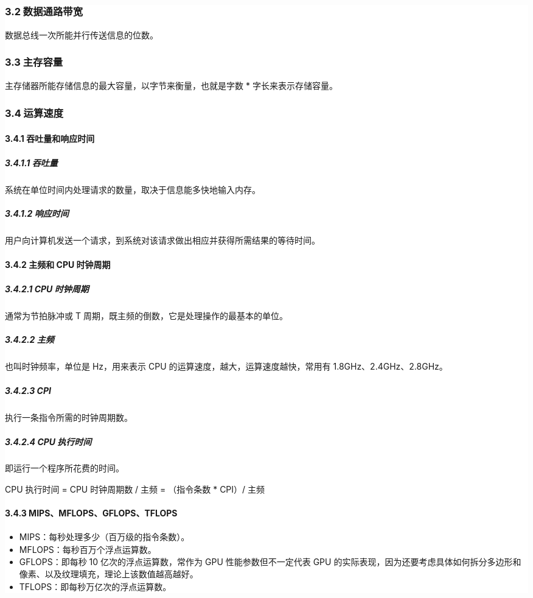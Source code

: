 ### 3.2 数据通路带宽

数据总线一次所能并行传送信息的位数。

### 3.3 主存容量

主存储器所能存储信息的最大容量，以字节来衡量，也就是字数 * 字长来表示存储容量。

### 3.4 运算速度

#### 3.4.1 吞吐量和响应时间

##### 3.4.1.1 吞吐量

系统在单位时间内处理请求的数量，取决于信息能多快地输入内存。

##### 3.4.1.2 响应时间

用户向计算机发送一个请求，到系统对该请求做出相应并获得所需结果的等待时间。

#### 3.4.2 主频和 CPU 时钟周期

##### 3.4.2.1 CPU 时钟周期

通常为节拍脉冲或 T 周期，既主频的倒数，它是处理操作的最基本的单位。

##### 3.4.2.2 主频

也叫时钟频率，单位是 Hz，用来表示 CPU 的运算速度，越大，运算速度越快，常用有 1.8GHz、2.4GHz、2.8GHz。

##### 3.4.2.3 CPI

执行一条指令所需的时钟周期数。

##### 3.4.2.4 CPU 执行时间

即运行一个程序所花费的时间。

CPU 执行时间 = CPU 时钟周期数 / 主频 = （指令条数 * CPI）/ 主频

#### 3.4.3 MIPS、MFLOPS、GFLOPS、TFLOPS

* MIPS：每秒处理多少（百万级的指令条数）。
* MFLOPS：每秒百万个浮点运算数。
* GFLOPS：即每秒 10 亿次的浮点运算数，常作为 GPU 性能参数但不一定代表 GPU 的实际表现，因为还要考虑具体如何拆分多边形和像素、以及纹理填充，理论上该数值越高越好。
* TFLOPS：即每秒万亿次的浮点运算数。